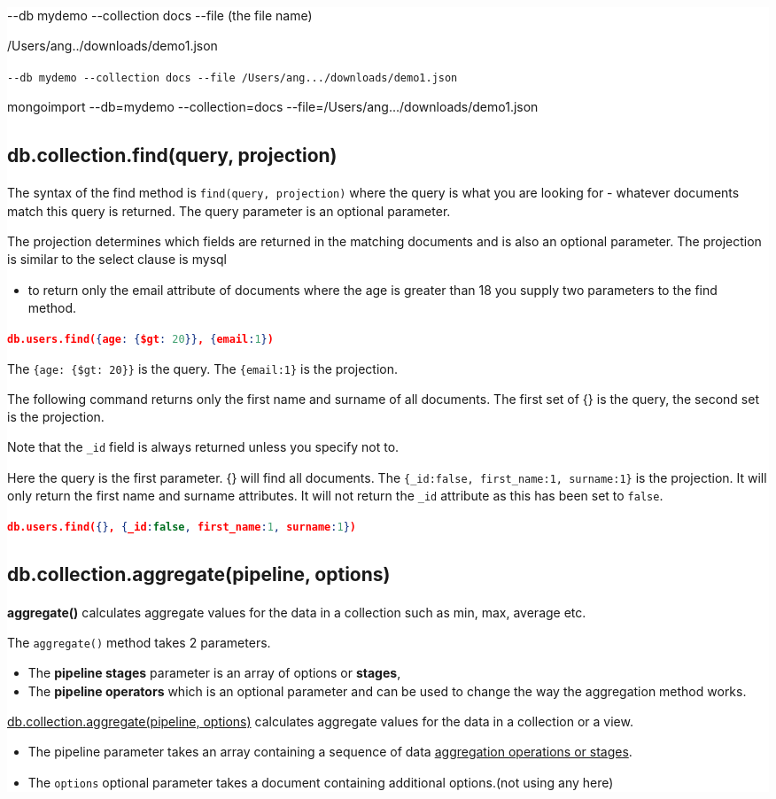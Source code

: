 
--db mydemo --collection docs --file (the file name)


/Users/ang../downloads/demo1.json

`--db mydemo --collection docs --file /Users/ang.../downloads/demo1.json`

mongoimport --db=mydemo --collection=docs --file=/Users/ang.../downloads/demo1.json


## db.collection.find(query, projection)

The syntax of the find method is `find(query, projection)` where the query is what you are looking for - whatever documents match this query is returned. The query parameter is an optional parameter. 

The projection determines which fields are returned in the matching documents and is also an optional parameter. The projection is similar to the select clause is mysql


- to return only the email attribute of documents where the age is greater than 18 you supply two parameters to the find method. 

```json
db.users.find({age: {$gt: 20}}, {email:1})
```
The `{age: {$gt: 20}}` is the query. 
The `{email:1}` is the projection.

The following command returns only the first name and surname of all documents.
The first set of {} is the query, the second set is the projection.

Note that the `_id` field is always returned unless you specify not to.

Here the query is the first parameter. {} will find all documents.
The `{_id:false, first_name:1, surname:1}` is the projection. It will only return the first name and surname attributes. It will not return the `_id` attribute as this has been set to `false`.

```json
db.users.find({}, {_id:false, first_name:1, surname:1})
```

## db.collection.aggregate(pipeline, options)

**aggregate()** calculates aggregate values for the data in a collection such as min, max, average etc.

The `aggregate()` method takes 2 parameters. 
- The **pipeline stages** parameter is an array of options or **stages**, 
- The **pipeline operators** which is an optional parameter and can be used to change the way the aggregation method works.

[db.collection.aggregate(pipeline, options)](https://docs.mongodb.com/manual/reference/method/db.collection.aggregate/#definition) calculates aggregate values for the data in a collection or a view.

- The pipeline parameter takes an array containing a sequence of data [aggregation operations or stages](https://docs.mongodb.com/manual/reference/operator/aggregation-pipeline/).

- The `options` optional parameter takes a document containing additional options.(not using any here)
